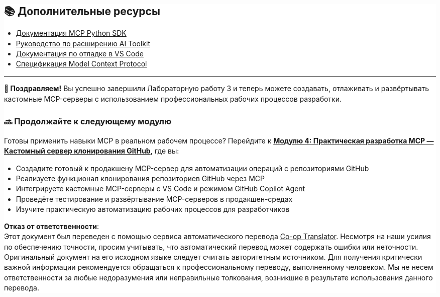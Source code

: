 ## 📚 Дополнительные ресурсы

- [Документация MCP Python SDK](https://modelcontextprotocol.io/docs/sdk/python)
- [Руководство по расширению AI Toolkit](https://code.visualstudio.com/docs/ai/ai-toolkit)
- [Документация по отладке в VS Code](https://code.visualstudio.com/docs/editor/debugging)
- [Спецификация Model Context Protocol](https://modelcontextprotocol.io/docs/concepts/architecture)

---

**🎉 Поздравляем!** Вы успешно завершили Лабораторную работу 3 и теперь можете создавать, отлаживать и развёртывать кастомные MCP-серверы с использованием профессиональных рабочих процессов разработки.

### 🔜 Продолжайте к следующему модулю

Готовы применить навыки MCP в реальном рабочем процессе? Перейдите к **[Модулю 4: Практическая разработка MCP — Кастомный сервер клонирования GitHub](../lab4/README.md)**, где вы:
- Создадите готовый к продакшену MCP-сервер для автоматизации операций с репозиториями GitHub
- Реализуете функционал клонирования репозиториев GitHub через MCP
- Интегрируете кастомные MCP-серверы с VS Code и режимом GitHub Copilot Agent
- Проведёте тестирование и развёртывание MCP-серверов в продакшен-средах
- Изучите практическую автоматизацию рабочих процессов для разработчиков

**Отказ от ответственности**:  
Этот документ был переведен с помощью сервиса автоматического перевода [Co-op Translator](https://github.com/Azure/co-op-translator). Несмотря на наши усилия по обеспечению точности, просим учитывать, что автоматический перевод может содержать ошибки или неточности. Оригинальный документ на его исходном языке следует считать авторитетным источником. Для получения критически важной информации рекомендуется обращаться к профессиональному переводу, выполненному человеком. Мы не несем ответственности за любые недоразумения или неправильные толкования, возникшие в результате использования данного перевода.